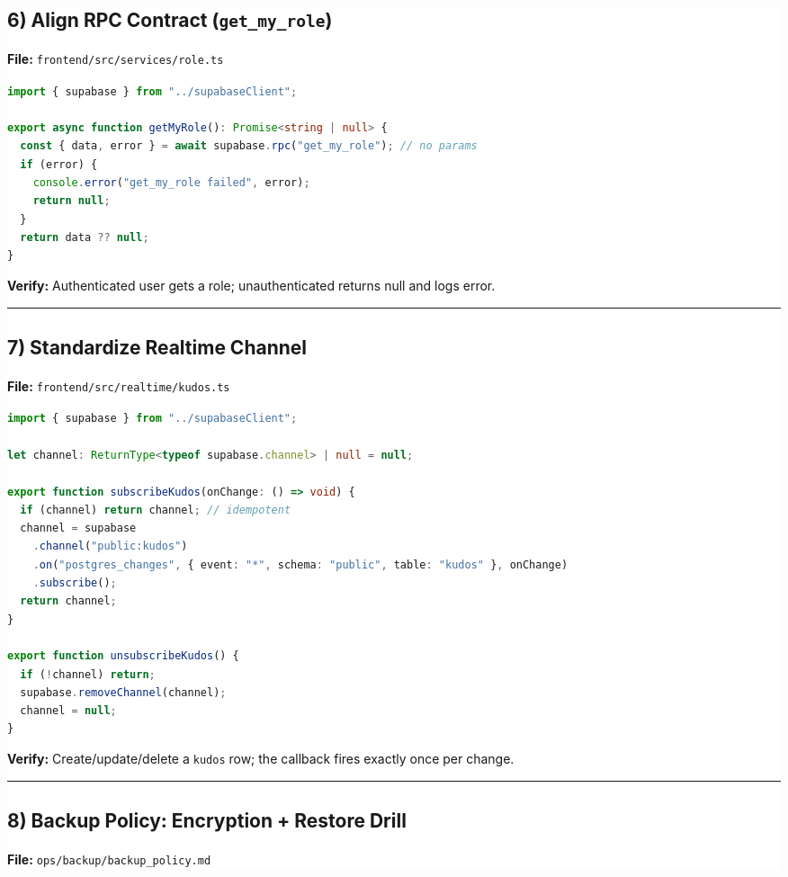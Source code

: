 
## 6) Align RPC Contract (`get_my_role`)

**File:** `frontend/src/services/role.ts`

```ts
import { supabase } from "../supabaseClient";

export async function getMyRole(): Promise<string | null> {
  const { data, error } = await supabase.rpc("get_my_role"); // no params
  if (error) {
    console.error("get_my_role failed", error);
    return null;
  }
  return data ?? null;
}
```

**Verify:** Authenticated user gets a role; unauthenticated returns null and logs error.

---

## 7) Standardize Realtime Channel

**File:** `frontend/src/realtime/kudos.ts`

```ts
import { supabase } from "../supabaseClient";

let channel: ReturnType<typeof supabase.channel> | null = null;

export function subscribeKudos(onChange: () => void) {
  if (channel) return channel; // idempotent
  channel = supabase
    .channel("public:kudos")
    .on("postgres_changes", { event: "*", schema: "public", table: "kudos" }, onChange)
    .subscribe();
  return channel;
}

export function unsubscribeKudos() {
  if (!channel) return;
  supabase.removeChannel(channel);
  channel = null;
}
```

**Verify:** Create/update/delete a `kudos` row; the callback fires exactly once per change.

---

## 8) Backup Policy: Encryption + Restore Drill

**File:** `ops/backup/backup_policy.md`
